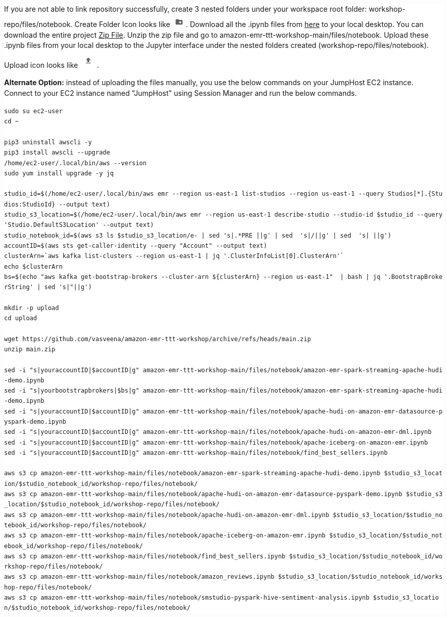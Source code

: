 If you are not able to link repository successfully, create 3 nested folders under your workspace root folder: workshop-repo/files/notebook. Create Folder Icon looks like ![Studio - 33](images/studio-33.png). Download all the .ipynb files from [here](https://github.com/vasveena/amazon-emr-ttt-workshop) to your local desktop. You can download the entire project [Zip File](https://github.com/vasveena/amazon-emr-ttt-workshop/archive/refs/heads/main.zip). Unzip the zip file and go to amazon-emr-ttt-workshop-main/files/notebook. Upload these .ipynb files from your local desktop to the Jupyter interface under the nested folders created (workshop-repo/files/notebook). Upload icon looks like ![Studio - 10](images/studio-10.png).

**Alternate Option:** instead of uploading the files manually, you use the below commands on your JumpHost EC2 instance. Connect to your EC2 instance named "JumpHost" using Session Manager and run the below commands.

```
sudo su ec2-user
cd ~

pip3 uninstall awscli -y
pip3 install awscli --upgrade
/home/ec2-user/.local/bin/aws --version
sudo yum install upgrade -y jq

studio_id=$(/home/ec2-user/.local/bin/aws emr --region us-east-1 list-studios --region us-east-1 --query Studios[*].{Studios:StudioId} --output text)
studio_s3_location=$(/home/ec2-user/.local/bin/aws emr --region us-east-1 describe-studio --studio-id $studio_id --query 'Studio.DefaultS3Location' --output text)
studio_notebook_id=$(aws s3 ls $studio_s3_location/e- | sed 's|.*PRE ||g' | sed  's|/||g' | sed  's| ||g')
accountID=$(aws sts get-caller-identity --query "Account" --output text)
clusterArn=`aws kafka list-clusters --region us-east-1 | jq '.ClusterInfoList[0].ClusterArn'`
echo $clusterArn
bs=$(echo "aws kafka get-bootstrap-brokers --cluster-arn ${clusterArn} --region us-east-1"  | bash | jq '.BootstrapBrokerString' | sed 's|"||g')

mkdir -p upload
cd upload

wget https://github.com/vasveena/amazon-emr-ttt-workshop/archive/refs/heads/main.zip
unzip main.zip

sed -i "s|youraccountID|$accountID|g" amazon-emr-ttt-workshop-main/files/notebook/amazon-emr-spark-streaming-apache-hudi-demo.ipynb
sed -i "s|yourbootstrapbrokers|$bs|g" amazon-emr-ttt-workshop-main/files/notebook/amazon-emr-spark-streaming-apache-hudi-demo.ipynb
sed -i "s|youraccountID|$accountID|g" amazon-emr-ttt-workshop-main/files/notebook/apache-hudi-on-amazon-emr-datasource-pyspark-demo.ipynb
sed -i "s|youraccountID|$accountID|g" amazon-emr-ttt-workshop-main/files/notebook/apache-hudi-on-amazon-emr-dml.ipynb
sed -i "s|youraccountID|$accountID|g" amazon-emr-ttt-workshop-main/files/notebook/apache-iceberg-on-amazon-emr.ipynb
sed -i "s|youraccountID|$accountID|g" amazon-emr-ttt-workshop-main/files/notebook/find_best_sellers.ipynb

aws s3 cp amazon-emr-ttt-workshop-main/files/notebook/amazon-emr-spark-streaming-apache-hudi-demo.ipynb $studio_s3_location/$studio_notebook_id/workshop-repo/files/notebook/
aws s3 cp amazon-emr-ttt-workshop-main/files/notebook/apache-hudi-on-amazon-emr-datasource-pyspark-demo.ipynb $studio_s3_location/$studio_notebook_id/workshop-repo/files/notebook/
aws s3 cp amazon-emr-ttt-workshop-main/files/notebook/apache-hudi-on-amazon-emr-dml.ipynb $studio_s3_location/$studio_notebook_id/workshop-repo/files/notebook/
aws s3 cp amazon-emr-ttt-workshop-main/files/notebook/apache-iceberg-on-amazon-emr.ipynb $studio_s3_location/$studio_notebook_id/workshop-repo/files/notebook/
aws s3 cp amazon-emr-ttt-workshop-main/files/notebook/find_best_sellers.ipynb $studio_s3_location/$studio_notebook_id/workshop-repo/files/notebook/
aws s3 cp amazon-emr-ttt-workshop-main/files/notebook/amazon_reviews.ipynb $studio_s3_location/$studio_notebook_id/workshop-repo/files/notebook/
aws s3 cp amazon-emr-ttt-workshop-main/files/notebook/smstudio-pyspark-hive-sentiment-analysis.ipynb $studio_s3_location/$studio_notebook_id/workshop-repo/files/notebook/
```